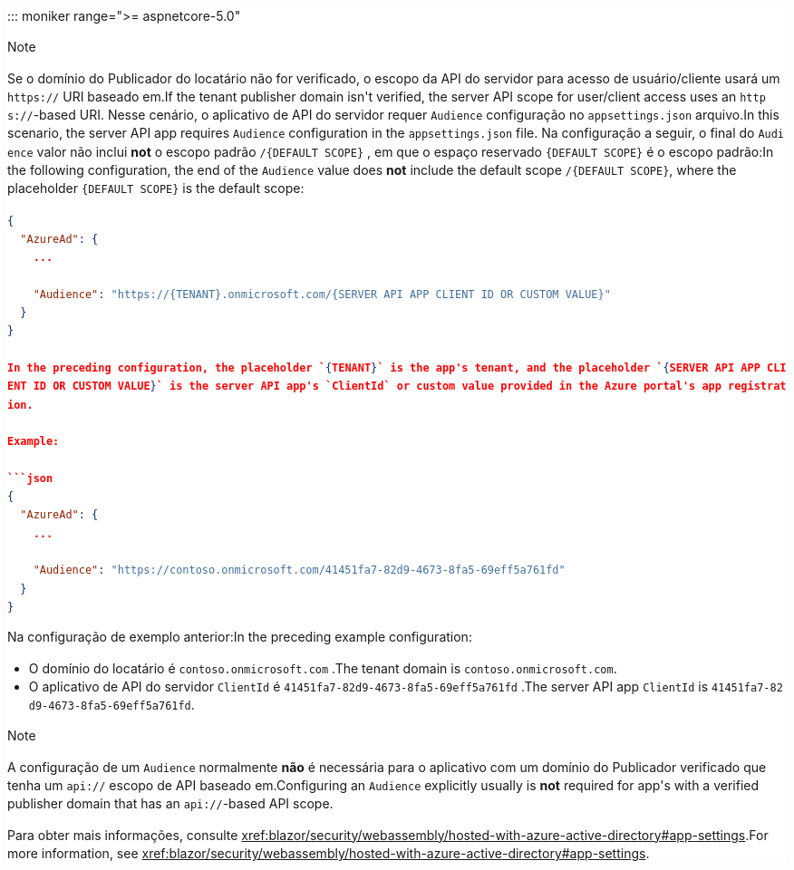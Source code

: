 ::: moniker range=">= aspnetcore-5.0"

> [!NOTE]
> <span data-ttu-id="9cb1e-205">Se o domínio do Publicador do locatário não for verificado, o escopo da API do servidor para acesso de usuário/cliente usará um `https://` URI baseado em.</span><span class="sxs-lookup"><span data-stu-id="9cb1e-205">If the tenant publisher domain isn't verified, the server API scope for user/client access uses an `https://`-based URI.</span></span> <span data-ttu-id="9cb1e-206">Nesse cenário, o aplicativo de API do servidor requer `Audience` configuração no `appsettings.json` arquivo.</span><span class="sxs-lookup"><span data-stu-id="9cb1e-206">In this scenario, the server API app requires `Audience` configuration in the `appsettings.json` file.</span></span> <span data-ttu-id="9cb1e-207">Na configuração a seguir, o final do `Audience` valor não inclui **not** o escopo padrão `/{DEFAULT SCOPE}` , em que o espaço reservado `{DEFAULT SCOPE}` é o escopo padrão:</span><span class="sxs-lookup"><span data-stu-id="9cb1e-207">In the following configuration, the end of the `Audience` value does **not** include the default scope `/{DEFAULT SCOPE}`, where the placeholder `{DEFAULT SCOPE}` is the default scope:</span></span>
>
> ```json
> {
>   "AzureAd": {
>     ...
>
>     "Audience": "https://{TENANT}.onmicrosoft.com/{SERVER API APP CLIENT ID OR CUSTOM VALUE}"
>   }
> }
>
> In the preceding configuration, the placeholder `{TENANT}` is the app's tenant, and the placeholder `{SERVER API APP CLIENT ID OR CUSTOM VALUE}` is the server API app's `ClientId` or custom value provided in the Azure portal's app registration.
>
> Example:
>
> ```json
> {
>   "AzureAd": {
>     ...
>
>     "Audience": "https://contoso.onmicrosoft.com/41451fa7-82d9-4673-8fa5-69eff5a761fd"
>   }
> }
> ```
>
> <span data-ttu-id="9cb1e-208">Na configuração de exemplo anterior:</span><span class="sxs-lookup"><span data-stu-id="9cb1e-208">In the preceding example configuration:</span></span>
>
> * <span data-ttu-id="9cb1e-209">O domínio do locatário é `contoso.onmicrosoft.com` .</span><span class="sxs-lookup"><span data-stu-id="9cb1e-209">The tenant domain is `contoso.onmicrosoft.com`.</span></span>
> * <span data-ttu-id="9cb1e-210">O aplicativo de API do servidor `ClientId` é `41451fa7-82d9-4673-8fa5-69eff5a761fd` .</span><span class="sxs-lookup"><span data-stu-id="9cb1e-210">The server API app `ClientId` is `41451fa7-82d9-4673-8fa5-69eff5a761fd`.</span></span>
>
> > [!NOTE]
> > <span data-ttu-id="9cb1e-211">A configuração de um `Audience` normalmente **não** é necessária para o aplicativo com um domínio do Publicador verificado que tenha um `api://` escopo de API baseado em.</span><span class="sxs-lookup"><span data-stu-id="9cb1e-211">Configuring an `Audience` explicitly usually is **not** required for app's with a verified publisher domain that has an `api://`-based API scope.</span></span>
>
> <span data-ttu-id="9cb1e-212">Para obter mais informações, consulte <xref:blazor/security/webassembly/hosted-with-azure-active-directory#app-settings>.</span><span class="sxs-lookup"><span data-stu-id="9cb1e-212">For more information, see <xref:blazor/security/webassembly/hosted-with-azure-active-directory#app-settings>.</span></span>
